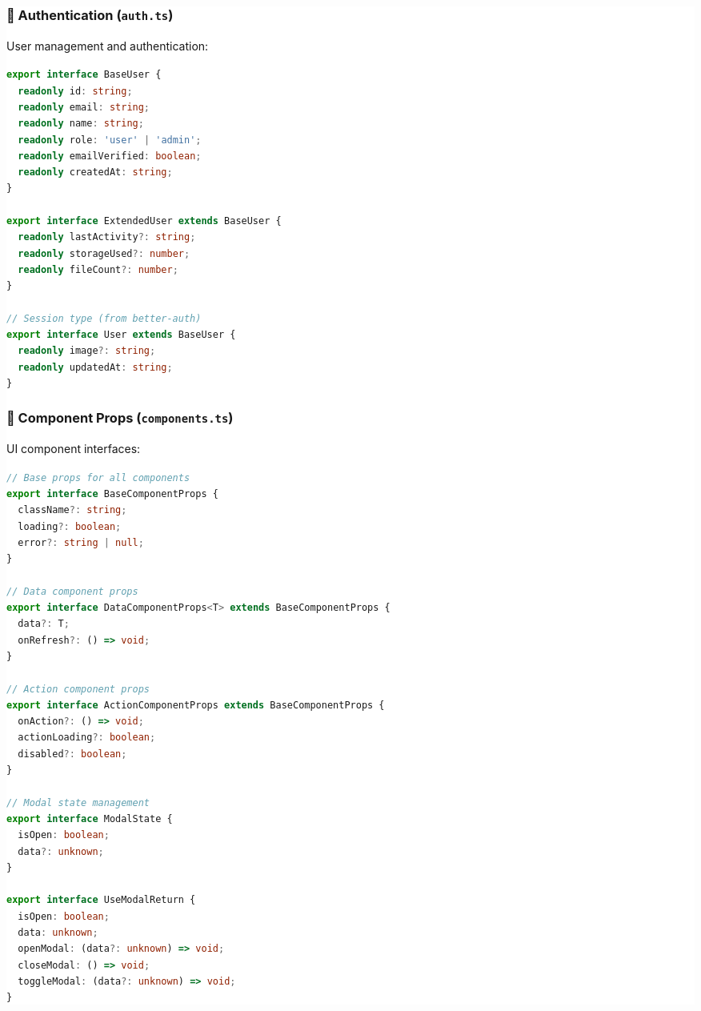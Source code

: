 ### 🔐 Authentication (`auth.ts`)

User management and authentication:

```typescript
export interface BaseUser {
  readonly id: string;
  readonly email: string;
  readonly name: string;
  readonly role: 'user' | 'admin';
  readonly emailVerified: boolean;
  readonly createdAt: string;
}

export interface ExtendedUser extends BaseUser {
  readonly lastActivity?: string;
  readonly storageUsed?: number;
  readonly fileCount?: number;
}

// Session type (from better-auth)
export interface User extends BaseUser {
  readonly image?: string;
  readonly updatedAt: string;
}
```

### 🎨 Component Props (`components.ts`)

UI component interfaces:

```typescript
// Base props for all components
export interface BaseComponentProps {
  className?: string;
  loading?: boolean;
  error?: string | null;
}

// Data component props
export interface DataComponentProps<T> extends BaseComponentProps {
  data?: T;
  onRefresh?: () => void;
}

// Action component props
export interface ActionComponentProps extends BaseComponentProps {
  onAction?: () => void;
  actionLoading?: boolean;
  disabled?: boolean;
}

// Modal state management
export interface ModalState {
  isOpen: boolean;
  data?: unknown;
}

export interface UseModalReturn {
  isOpen: boolean;
  data: unknown;
  openModal: (data?: unknown) => void;
  closeModal: () => void;
  toggleModal: (data?: unknown) => void;
}
```